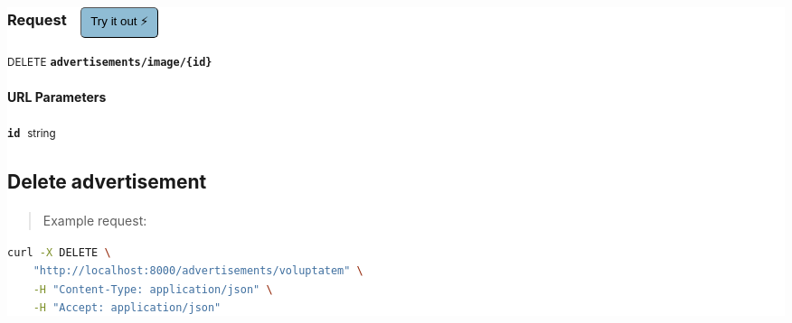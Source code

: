 
<div id="execution-results-DELETEadvertisements-image--id-" hidden>
    <blockquote>Received response<span id="execution-response-status-DELETEadvertisements-image--id-"></span>:</blockquote>
    <pre class="json"><code id="execution-response-content-DELETEadvertisements-image--id-"></code></pre>
</div>
<div id="execution-error-DELETEadvertisements-image--id-" hidden>
    <blockquote>Request failed with error:</blockquote>
    <pre><code id="execution-error-message-DELETEadvertisements-image--id-"></code></pre>
</div>
<form id="form-DELETEadvertisements-image--id-" data-method="DELETE" data-path="advertisements/image/{id}" data-authed="0" data-hasfiles="0" data-headers='{"Content-Type":"application\/json","Accept":"application\/json"}' onsubmit="event.preventDefault(); executeTryOut('DELETEadvertisements-image--id-', this);">
<h3>
    Request&nbsp;&nbsp;&nbsp;
        <button type="button" style="background-color: #8fbcd4; padding: 5px 10px; border-radius: 5px; border-width: thin;" id="btn-tryout-DELETEadvertisements-image--id-" onclick="tryItOut('DELETEadvertisements-image--id-');">Try it out ⚡</button>
    <button type="button" style="background-color: #c97a7e; padding: 5px 10px; border-radius: 5px; border-width: thin;" id="btn-canceltryout-DELETEadvertisements-image--id-" onclick="cancelTryOut('DELETEadvertisements-image--id-');" hidden>Cancel</button>&nbsp;&nbsp;
    <button type="submit" style="background-color: #6ac174; padding: 5px 10px; border-radius: 5px; border-width: thin;" id="btn-executetryout-DELETEadvertisements-image--id-" hidden>Send Request 💥</button>
    </h3>
<p>
<small class="badge badge-red">DELETE</small>
 <b><code>advertisements/image/{id}</code></b>
</p>
<h4 class="fancy-heading-panel"><b>URL Parameters</b></h4>
<p>
<b><code>id</code></b>&nbsp;&nbsp;<small>string</small>  &nbsp;
<input type="text" name="id" data-endpoint="DELETEadvertisements-image--id-" data-component="url" required  hidden>
<br>

</p>
</form>


## Delete advertisement




> Example request:

```bash
curl -X DELETE \
    "http://localhost:8000/advertisements/voluptatem" \
    -H "Content-Type: application/json" \
    -H "Accept: application/json"
```
